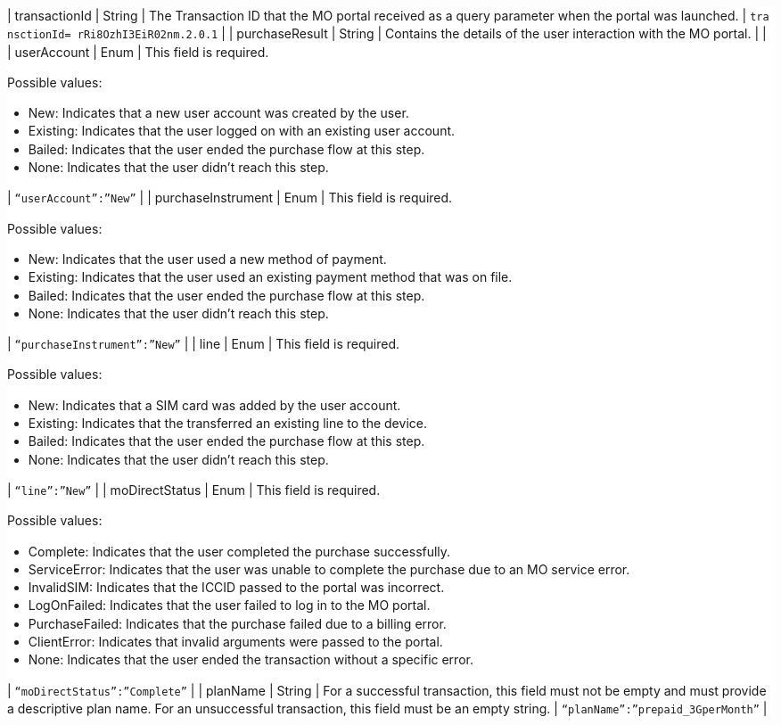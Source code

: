| transactionId      | String  | The Transaction ID that the MO portal received as a query parameter when the portal was launched.                                                                                                                                                                                                                                                                                                                                                                                                                                                                                                                                                                                | `transctionId= rRi8OzhI3EiR02nm.2.0.1` |
| purchaseResult     | String  | Contains the details of the user interaction with the MO portal.                                                                                                                                                                                                                                                                                                                                                                                                                                                                                                                                                                                                                 |                                        |
| userAccount        | Enum    | This field is required. <p>Possible values:</p><ul><li>New: Indicates that a new user account was created by the user.</li><li>Existing: Indicates that the user logged on with an existing user account.</li><li>Bailed: Indicates that the user ended the purchase flow at this step.</li><li>None: Indicates that the user didn’t reach this step.</li></ul>                                                                                                                                                                                                                                                                                                                 | `“userAccount”:”New”`              |
| purchaseInstrument | Enum    | This field is required. <p>Possible values:</p><ul><li>New: Indicates that the user used a new method of payment.</li><li>Existing: Indicates that the user used an existing payment method that was on file.</li><li>Bailed: Indicates that the user ended the purchase flow at this step.</li><li>None: Indicates that the user didn’t reach this step.</li></ul>                                                                                                                                                                                                                                                                                                             | `“purchaseInstrument”:”New”`       |
| line               | Enum    | This field is required. <p>Possible values:</p><ul><li>New: Indicates that a SIM card was added by the user account.</li><li>Existing: Indicates that the transferred an existing line to the device.</li><li>Bailed: Indicates that the user ended the purchase flow at this step.</li><li>None: Indicates that the user didn’t reach this step.</li></ul>                                                                                                                                                                                                                                                                                                                     | `“line”:”New”`                     |
| moDirectStatus     | Enum    | This field is required. <p>Possible values:</p><ul><li>Complete: Indicates that the user completed the purchase successfully.</li><li>ServiceError: Indicates that the user was unable to complete the purchase due to an MO service error.</li><li>InvalidSIM: Indicates that the ICCID passed to the portal was incorrect.</li><li>LogOnFailed: Indicates that the user failed to log in to the MO portal.</li><li>PurchaseFailed: Indicates that the purchase failed due to a billing error.</li><li>ClientError: Indicates that invalid arguments were passed to the portal.</li><li>None: Indicates that the user ended the transaction without a specific error.</li></ul> | `“moDirectStatus”:”Complete”`      |
| planName           | String  | For a successful transaction, this field must not be empty and must provide a descriptive plan name. For an unsuccessful transaction, this field must be an empty string.                                                                                                                                                                                                                                                                                                                                                                                                                                                                                                        | `“planName”:”prepaid_3GperMonth”`  |
